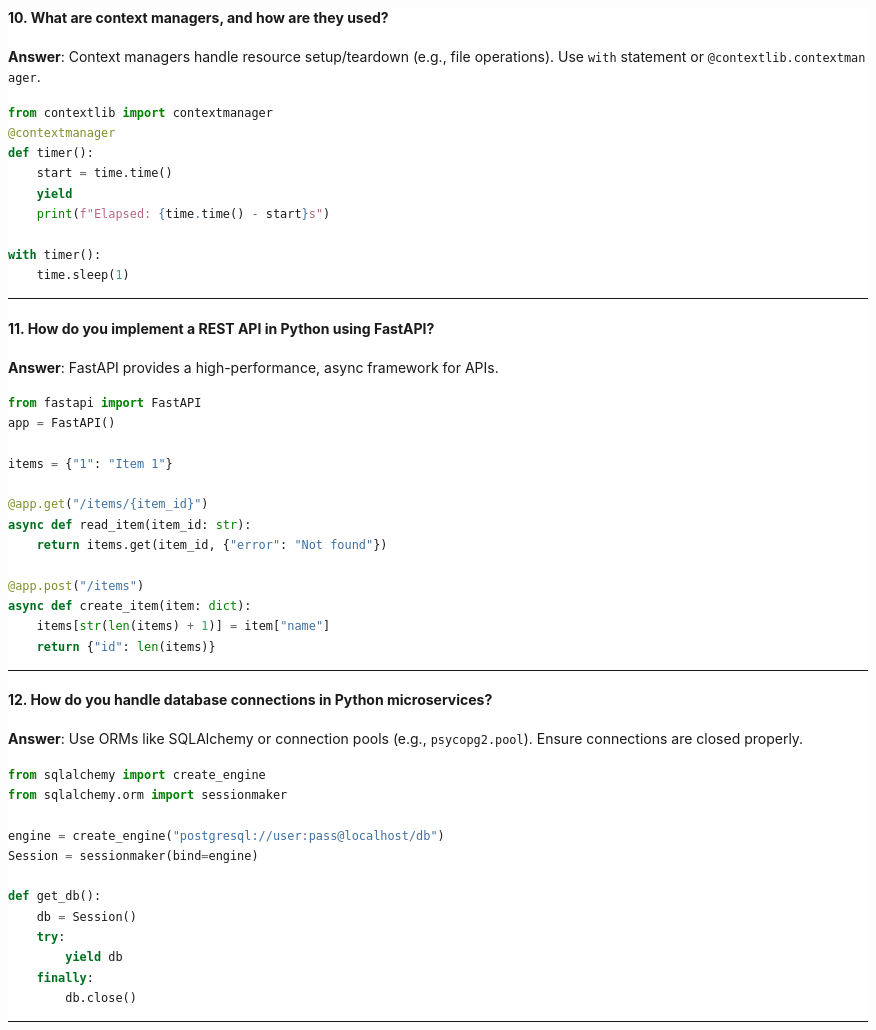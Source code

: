 
#### 10. What are context managers, and how are they used?
**Answer**: Context managers handle resource setup/teardown (e.g., file operations). Use `with` statement or `@contextlib.contextmanager`.
```python
from contextlib import contextmanager
@contextmanager
def timer():
    start = time.time()
    yield
    print(f"Elapsed: {time.time() - start}s")

with timer():
    time.sleep(1)
```

---

#### 11. How do you implement a REST API in Python using FastAPI?
**Answer**: FastAPI provides a high-performance, async framework for APIs.
```python
from fastapi import FastAPI
app = FastAPI()

items = {"1": "Item 1"}

@app.get("/items/{item_id}")
async def read_item(item_id: str):
    return items.get(item_id, {"error": "Not found"})

@app.post("/items")
async def create_item(item: dict):
    items[str(len(items) + 1)] = item["name"]
    return {"id": len(items)}
```

---

#### 12. How do you handle database connections in Python microservices?
**Answer**: Use ORMs like SQLAlchemy or connection pools (e.g., `psycopg2.pool`). Ensure connections are closed properly.
```python
from sqlalchemy import create_engine
from sqlalchemy.orm import sessionmaker

engine = create_engine("postgresql://user:pass@localhost/db")
Session = sessionmaker(bind=engine)

def get_db():
    db = Session()
    try:
        yield db
    finally:
        db.close()
```

---